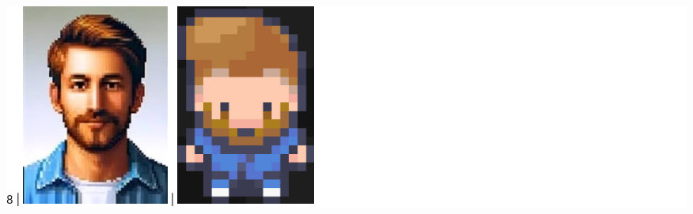 8 | <img src="../assets/tabelaNPCs/NPC8dialogo.jpg" width="" height="250"> | <img src="../assets/tabelaNPCs/NPC8.png" width="" height="250"> 